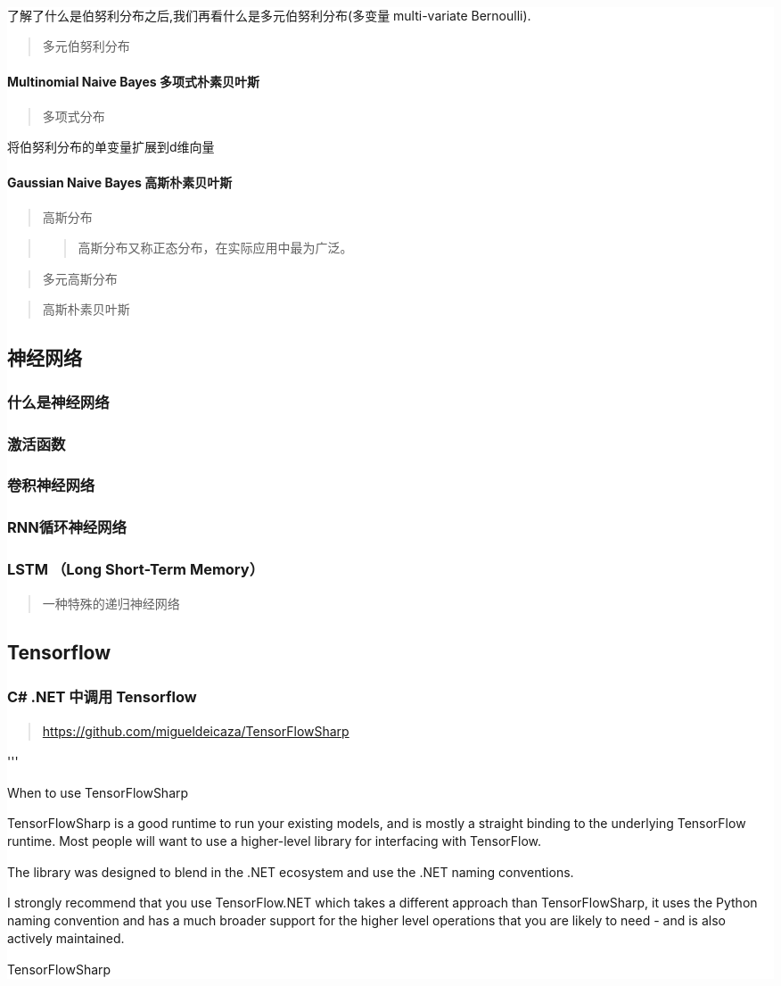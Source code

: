了解了什么是伯努利分布之后,我们再看什么是多元伯努利分布(多变量 multi-variate Bernoulli).

> 多元伯努利分布

#### Multinomial Naive Bayes 多项式朴素贝叶斯

> 多项式分布

将伯努利分布的单变量扩展到d维向量

#### Gaussian Naive Bayes 高斯朴素贝叶斯

> 高斯分布

> > 高斯分布又称正态分布，在实际应用中最为广泛。

> 多元高斯分布

> 高斯朴素贝叶斯

## 神经网络

### 什么是神经网络

### 激活函数

### 卷积神经网络

### RNN循环神经网络

### LSTM （Long Short-Term Memory）

> 一种特殊的递归神经网络

## Tensorflow

### C# .NET 中调用 Tensorflow

> <https://github.com/migueldeicaza/TensorFlowSharp>

'''

When to use TensorFlowSharp

TensorFlowSharp is a good runtime to run your existing models, and is mostly a straight binding to the underlying TensorFlow runtime. Most people will want to use a higher-level library for interfacing with TensorFlow.

The library was designed to blend in the .NET ecosystem and use the .NET naming conventions.

I strongly recommend that you use TensorFlow\.NET which takes a different approach than TensorFlowSharp, it uses the Python naming convention and has a much broader support for the higher level operations that you are likely to need - and is also actively maintained.

TensorFlowSharp
